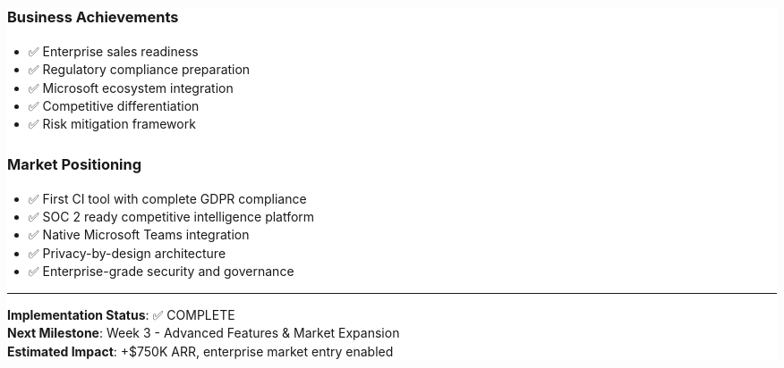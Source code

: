 ### Business Achievements

- ✅ Enterprise sales readiness
- ✅ Regulatory compliance preparation
- ✅ Microsoft ecosystem integration
- ✅ Competitive differentiation
- ✅ Risk mitigation framework

### Market Positioning

- ✅ First CI tool with complete GDPR compliance
- ✅ SOC 2 ready competitive intelligence platform
- ✅ Native Microsoft Teams integration
- ✅ Privacy-by-design architecture
- ✅ Enterprise-grade security and governance

---

**Implementation Status**: ✅ COMPLETE  
**Next Milestone**: Week 3 - Advanced Features & Market Expansion  
**Estimated Impact**: +$750K ARR, enterprise market entry enabled
